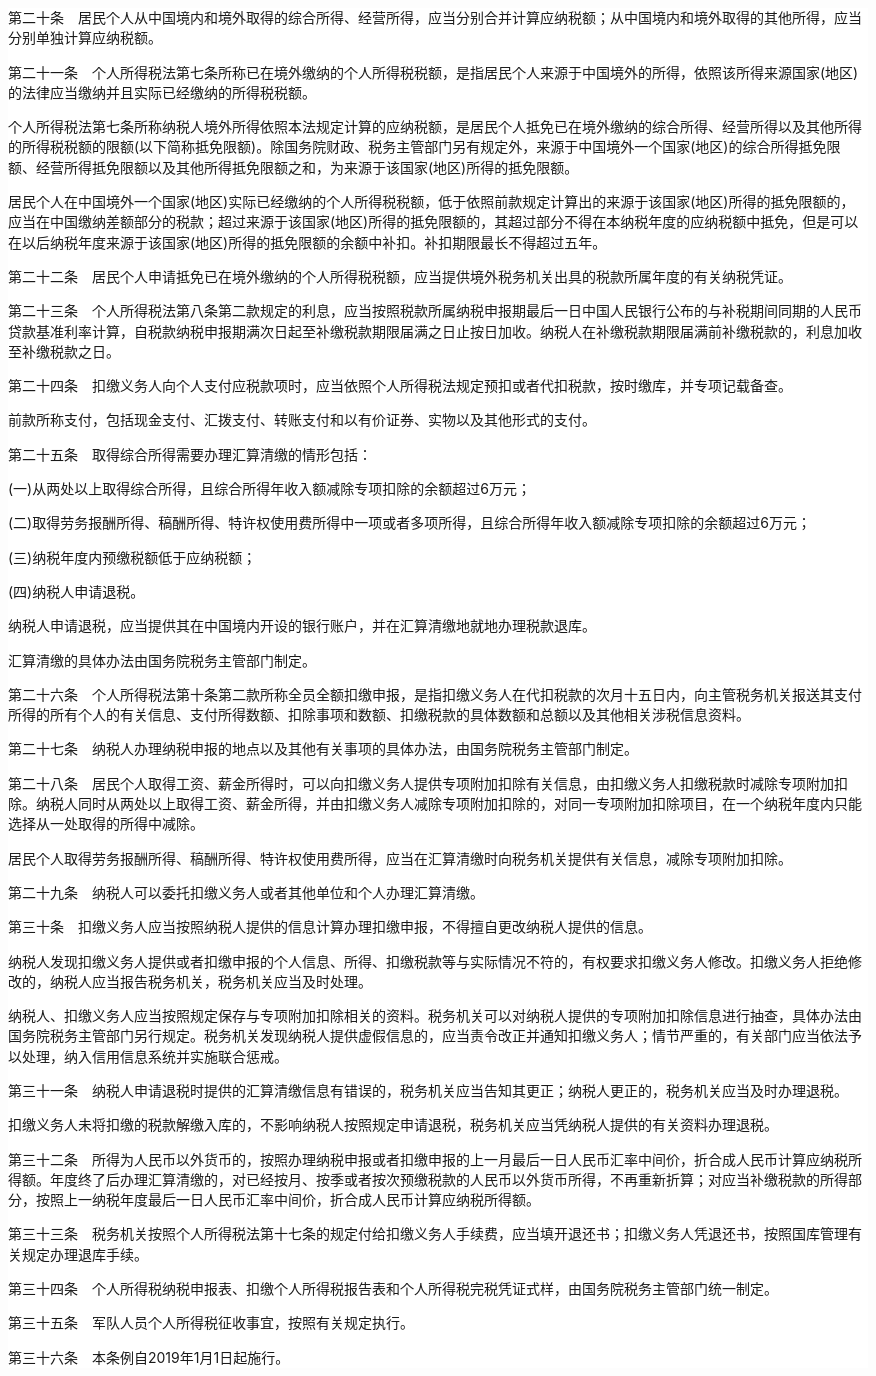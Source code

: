第二十条　居民个人从中国境内和境外取得的综合所得、经营所得，应当分别合并计算应纳税额；从中国境内和境外取得的其他所得，应当分别单独计算应纳税额。

第二十一条　个人所得税法第七条所称已在境外缴纳的个人所得税税额，是指居民个人来源于中国境外的所得，依照该所得来源国家(地区)的法律应当缴纳并且实际已经缴纳的所得税税额。

个人所得税法第七条所称纳税人境外所得依照本法规定计算的应纳税额，是居民个人抵免已在境外缴纳的综合所得、经营所得以及其他所得的所得税税额的限额(以下简称抵免限额)。除国务院财政、税务主管部门另有规定外，来源于中国境外一个国家(地区)的综合所得抵免限额、经营所得抵免限额以及其他所得抵免限额之和，为来源于该国家(地区)所得的抵免限额。

居民个人在中国境外一个国家(地区)实际已经缴纳的个人所得税税额，低于依照前款规定计算出的来源于该国家(地区)所得的抵免限额的，应当在中国缴纳差额部分的税款；超过来源于该国家(地区)所得的抵免限额的，其超过部分不得在本纳税年度的应纳税额中抵免，但是可以在以后纳税年度来源于该国家(地区)所得的抵免限额的余额中补扣。补扣期限最长不得超过五年。

第二十二条　居民个人申请抵免已在境外缴纳的个人所得税税额，应当提供境外税务机关出具的税款所属年度的有关纳税凭证。

第二十三条　个人所得税法第八条第二款规定的利息，应当按照税款所属纳税申报期最后一日中国人民银行公布的与补税期间同期的人民币贷款基准利率计算，自税款纳税申报期满次日起至补缴税款期限届满之日止按日加收。纳税人在补缴税款期限届满前补缴税款的，利息加收至补缴税款之日。

第二十四条　扣缴义务人向个人支付应税款项时，应当依照个人所得税法规定预扣或者代扣税款，按时缴库，并专项记载备查。

前款所称支付，包括现金支付、汇拨支付、转账支付和以有价证券、实物以及其他形式的支付。

第二十五条　取得综合所得需要办理汇算清缴的情形包括：

(一)从两处以上取得综合所得，且综合所得年收入额减除专项扣除的余额超过6万元；

(二)取得劳务报酬所得、稿酬所得、特许权使用费所得中一项或者多项所得，且综合所得年收入额减除专项扣除的余额超过6万元；

(三)纳税年度内预缴税额低于应纳税额；

(四)纳税人申请退税。

纳税人申请退税，应当提供其在中国境内开设的银行账户，并在汇算清缴地就地办理税款退库。

汇算清缴的具体办法由国务院税务主管部门制定。

第二十六条　个人所得税法第十条第二款所称全员全额扣缴申报，是指扣缴义务人在代扣税款的次月十五日内，向主管税务机关报送其支付所得的所有个人的有关信息、支付所得数额、扣除事项和数额、扣缴税款的具体数额和总额以及其他相关涉税信息资料。

第二十七条　纳税人办理纳税申报的地点以及其他有关事项的具体办法，由国务院税务主管部门制定。

第二十八条　居民个人取得工资、薪金所得时，可以向扣缴义务人提供专项附加扣除有关信息，由扣缴义务人扣缴税款时减除专项附加扣除。纳税人同时从两处以上取得工资、薪金所得，并由扣缴义务人减除专项附加扣除的，对同一专项附加扣除项目，在一个纳税年度内只能选择从一处取得的所得中减除。

居民个人取得劳务报酬所得、稿酬所得、特许权使用费所得，应当在汇算清缴时向税务机关提供有关信息，减除专项附加扣除。

第二十九条　纳税人可以委托扣缴义务人或者其他单位和个人办理汇算清缴。

第三十条　扣缴义务人应当按照纳税人提供的信息计算办理扣缴申报，不得擅自更改纳税人提供的信息。

纳税人发现扣缴义务人提供或者扣缴申报的个人信息、所得、扣缴税款等与实际情况不符的，有权要求扣缴义务人修改。扣缴义务人拒绝修改的，纳税人应当报告税务机关，税务机关应当及时处理。

纳税人、扣缴义务人应当按照规定保存与专项附加扣除相关的资料。税务机关可以对纳税人提供的专项附加扣除信息进行抽查，具体办法由国务院税务主管部门另行规定。税务机关发现纳税人提供虚假信息的，应当责令改正并通知扣缴义务人；情节严重的，有关部门应当依法予以处理，纳入信用信息系统并实施联合惩戒。

第三十一条　纳税人申请退税时提供的汇算清缴信息有错误的，税务机关应当告知其更正；纳税人更正的，税务机关应当及时办理退税。

扣缴义务人未将扣缴的税款解缴入库的，不影响纳税人按照规定申请退税，税务机关应当凭纳税人提供的有关资料办理退税。

第三十二条　所得为人民币以外货币的，按照办理纳税申报或者扣缴申报的上一月最后一日人民币汇率中间价，折合成人民币计算应纳税所得额。年度终了后办理汇算清缴的，对已经按月、按季或者按次预缴税款的人民币以外货币所得，不再重新折算；对应当补缴税款的所得部分，按照上一纳税年度最后一日人民币汇率中间价，折合成人民币计算应纳税所得额。

第三十三条　税务机关按照个人所得税法第十七条的规定付给扣缴义务人手续费，应当填开退还书；扣缴义务人凭退还书，按照国库管理有关规定办理退库手续。

第三十四条　个人所得税纳税申报表、扣缴个人所得税报告表和个人所得税完税凭证式样，由国务院税务主管部门统一制定。

第三十五条　军队人员个人所得税征收事宜，按照有关规定执行。

第三十六条　本条例自2019年1月1日起施行。




